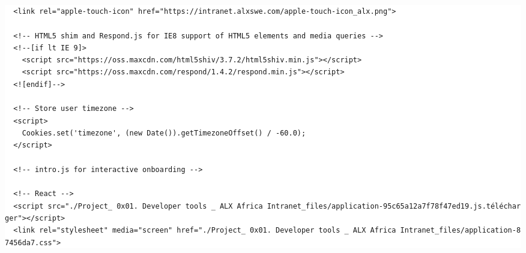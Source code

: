      <link rel="apple-touch-icon" href="https://intranet.alxswe.com/apple-touch-icon_alx.png">

      <!-- HTML5 shim and Respond.js for IE8 support of HTML5 elements and media queries -->
      <!--[if lt IE 9]>
        <script src="https://oss.maxcdn.com/html5shiv/3.7.2/html5shiv.min.js"></script>
        <script src="https://oss.maxcdn.com/respond/1.4.2/respond.min.js"></script>
      <![endif]-->

      <!-- Store user timezone -->
      <script>
        Cookies.set('timezone', (new Date()).getTimezoneOffset() / -60.0);
      </script>

      <!-- intro.js for interactive onboarding -->

      <!-- React -->
      <script src="./Project_ 0x01. Developer tools _ ALX Africa Intranet_files/application-95c65a12a7f78f47ed19.js.télécharger"></script>
      <link rel="stylesheet" media="screen" href="./Project_ 0x01. Developer tools _ ALX Africa Intranet_files/application-87456da7.css">
  <meta http-equiv="origin-trial" content="AymqwRC7u88Y4JPvfIF2F37QKylC04248hLCdJAsh8xgOfe/dVJPV3XS3wLFca1ZMVOtnBfVjaCMTVudWM//5g4AAAB7eyJvcmlnaW4iOiJodHRwczovL3d3dy5nb29nbGV0YWdtYW5hZ2VyLmNvbTo0NDMiLCJmZWF0dXJlIjoiUHJpdmFjeVNhbmRib3hBZHNBUElzIiwiZXhwaXJ5IjoxNjk1MTY3OTk5LCJpc1RoaXJkUGFydHkiOnRydWV9"><script async="" src="./Project_ 0x01. Developer tools _ ALX Africa Intranet_files/modules.a832f5d8f24964da1f4a.js.télécharger" charset="utf-8"></script><script src="./Project_ 0x01. Developer tools _ ALX Africa Intranet_files/app.js.télécharger" async=""></script><style nonce="undefined">
iframe#userpilot-nps {
  width: 900px;
  right: 0px;
  margin: 0px auto;
  opacity: 1 !important;
}

/* NPS Mobile */
@media (max-width: 900px) {
  iframe#userpilot-nps {
      width: 100%;
  }
}

iframe#userpilot-resource-centre-frame {
  width: 0px;
  height: 0px;
}

div#userpilotContent[key=""]:not(.preview) {
  position: absolute;
  line-height: 18px;
  -webkit-transition: none;
  transition: none;
  top: 0px;
  left: 0px;
  width: 100%;
  height: 100%;
  z-index: 2147483638;
  pointer-events: none;
  outline: none !important;
  background: none !important;
  --sidebar-width: 0px;
  direction: ltr;
  display: block;
}
